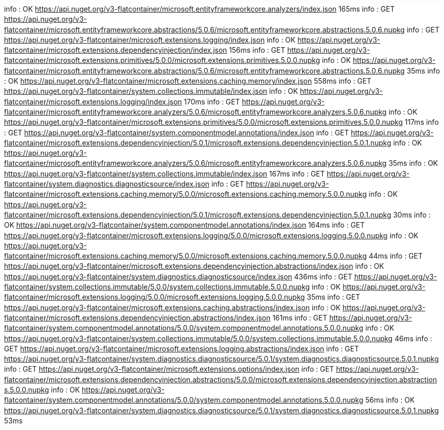 info :   OK https://api.nuget.org/v3-flatcontainer/microsoft.entityframeworkcore.analyzers/index.json 165ms
info :   GET https://api.nuget.org/v3-flatcontainer/microsoft.entityframeworkcore.abstractions/5.0.6/microsoft.entityframeworkcore.abstractions.5.0.6.nupkg
info :   GET https://api.nuget.org/v3-flatcontainer/microsoft.extensions.logging/index.json
info :   OK https://api.nuget.org/v3-flatcontainer/microsoft.extensions.dependencyinjection/index.json 156ms
info :   GET https://api.nuget.org/v3-flatcontainer/microsoft.extensions.primitives/5.0.0/microsoft.extensions.primitives.5.0.0.nupkg
info :   OK https://api.nuget.org/v3-flatcontainer/microsoft.entityframeworkcore.abstractions/5.0.6/microsoft.entityframeworkcore.abstractions.5.0.6.nupkg 35ms
info :   OK https://api.nuget.org/v3-flatcontainer/microsoft.extensions.caching.memory/index.json 558ms
info :   GET https://api.nuget.org/v3-flatcontainer/system.collections.immutable/index.json
info :   OK https://api.nuget.org/v3-flatcontainer/microsoft.extensions.logging/index.json 170ms
info :   GET https://api.nuget.org/v3-flatcontainer/microsoft.entityframeworkcore.analyzers/5.0.6/microsoft.entityframeworkcore.analyzers.5.0.6.nupkg
info :   OK https://api.nuget.org/v3-flatcontainer/microsoft.extensions.primitives/5.0.0/microsoft.extensions.primitives.5.0.0.nupkg 117ms
info :   GET https://api.nuget.org/v3-flatcontainer/system.componentmodel.annotations/index.json
info :   GET https://api.nuget.org/v3-flatcontainer/microsoft.extensions.dependencyinjection/5.0.1/microsoft.extensions.dependencyinjection.5.0.1.nupkg
info :   OK https://api.nuget.org/v3-flatcontainer/microsoft.entityframeworkcore.analyzers/5.0.6/microsoft.entityframeworkcore.analyzers.5.0.6.nupkg 35ms
info :   OK https://api.nuget.org/v3-flatcontainer/system.collections.immutable/index.json 167ms
info :   GET https://api.nuget.org/v3-flatcontainer/system.diagnostics.diagnosticsource/index.json
info :   GET https://api.nuget.org/v3-flatcontainer/microsoft.extensions.caching.memory/5.0.0/microsoft.extensions.caching.memory.5.0.0.nupkg
info :   OK https://api.nuget.org/v3-flatcontainer/microsoft.extensions.dependencyinjection/5.0.1/microsoft.extensions.dependencyinjection.5.0.1.nupkg 30ms
info :   OK https://api.nuget.org/v3-flatcontainer/system.componentmodel.annotations/index.json 164ms
info :   GET https://api.nuget.org/v3-flatcontainer/microsoft.extensions.logging/5.0.0/microsoft.extensions.logging.5.0.0.nupkg
info :   OK https://api.nuget.org/v3-flatcontainer/microsoft.extensions.caching.memory/5.0.0/microsoft.extensions.caching.memory.5.0.0.nupkg 44ms
info :   GET https://api.nuget.org/v3-flatcontainer/microsoft.extensions.dependencyinjection.abstractions/index.json
info :   OK https://api.nuget.org/v3-flatcontainer/system.diagnostics.diagnosticsource/index.json 436ms
info :   GET https://api.nuget.org/v3-flatcontainer/system.collections.immutable/5.0.0/system.collections.immutable.5.0.0.nupkg
info :   OK https://api.nuget.org/v3-flatcontainer/microsoft.extensions.logging/5.0.0/microsoft.extensions.logging.5.0.0.nupkg 35ms
info :   GET https://api.nuget.org/v3-flatcontainer/microsoft.extensions.caching.abstractions/index.json
info :   OK https://api.nuget.org/v3-flatcontainer/microsoft.extensions.dependencyinjection.abstractions/index.json 161ms
info :   GET https://api.nuget.org/v3-flatcontainer/system.componentmodel.annotations/5.0.0/system.componentmodel.annotations.5.0.0.nupkg
info :   OK https://api.nuget.org/v3-flatcontainer/system.collections.immutable/5.0.0/system.collections.immutable.5.0.0.nupkg 46ms
info :   GET https://api.nuget.org/v3-flatcontainer/microsoft.extensions.logging.abstractions/index.json
info :   GET https://api.nuget.org/v3-flatcontainer/system.diagnostics.diagnosticsource/5.0.1/system.diagnostics.diagnosticsource.5.0.1.nupkg
info :   GET https://api.nuget.org/v3-flatcontainer/microsoft.extensions.options/index.json
info :   GET https://api.nuget.org/v3-flatcontainer/microsoft.extensions.dependencyinjection.abstractions/5.0.0/microsoft.extensions.dependencyinjection.abstractions.5.0.0.nupkg
info :   OK https://api.nuget.org/v3-flatcontainer/system.componentmodel.annotations/5.0.0/system.componentmodel.annotations.5.0.0.nupkg 56ms
info :   OK https://api.nuget.org/v3-flatcontainer/system.diagnostics.diagnosticsource/5.0.1/system.diagnostics.diagnosticsource.5.0.1.nupkg 53ms